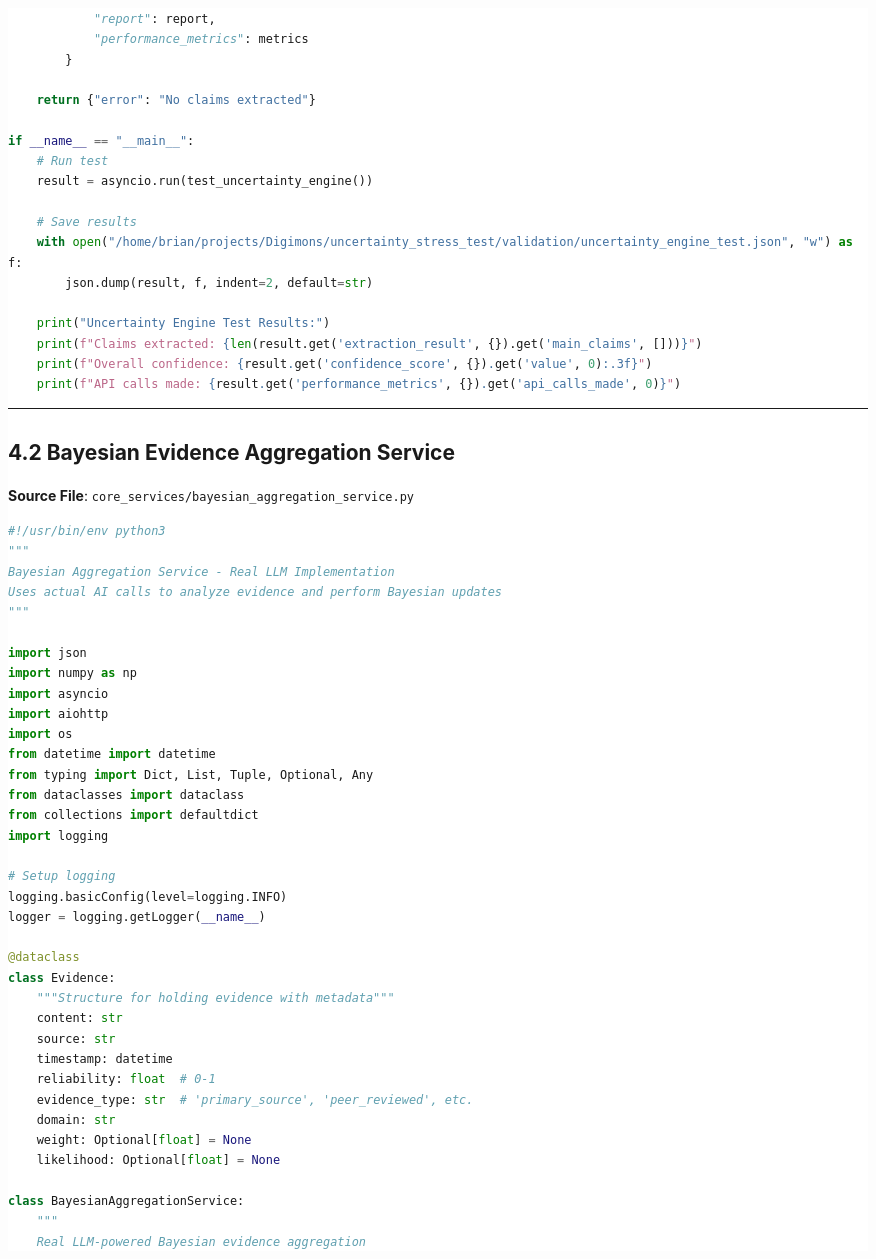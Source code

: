 ```python
            "report": report,
            "performance_metrics": metrics
        }
    
    return {"error": "No claims extracted"}

if __name__ == "__main__":
    # Run test
    result = asyncio.run(test_uncertainty_engine())
    
    # Save results
    with open("/home/brian/projects/Digimons/uncertainty_stress_test/validation/uncertainty_engine_test.json", "w") as f:
        json.dump(result, f, indent=2, default=str)
    
    print("Uncertainty Engine Test Results:")
    print(f"Claims extracted: {len(result.get('extraction_result', {}).get('main_claims', []))}")
    print(f"Overall confidence: {result.get('confidence_score', {}).get('value', 0):.3f}")
    print(f"API calls made: {result.get('performance_metrics', {}).get('api_calls_made', 0)}")
```

---

## 4.2 Bayesian Evidence Aggregation Service

**Source File**: `core_services/bayesian_aggregation_service.py`

```python
#!/usr/bin/env python3
"""
Bayesian Aggregation Service - Real LLM Implementation
Uses actual AI calls to analyze evidence and perform Bayesian updates
"""

import json
import numpy as np
import asyncio
import aiohttp
import os
from datetime import datetime
from typing import Dict, List, Tuple, Optional, Any
from dataclasses import dataclass
from collections import defaultdict
import logging

# Setup logging
logging.basicConfig(level=logging.INFO)
logger = logging.getLogger(__name__)

@dataclass
class Evidence:
    """Structure for holding evidence with metadata"""
    content: str
    source: str
    timestamp: datetime
    reliability: float  # 0-1
    evidence_type: str  # 'primary_source', 'peer_reviewed', etc.
    domain: str
    weight: Optional[float] = None
    likelihood: Optional[float] = None
    
class BayesianAggregationService:
    """
    Real LLM-powered Bayesian evidence aggregation
```